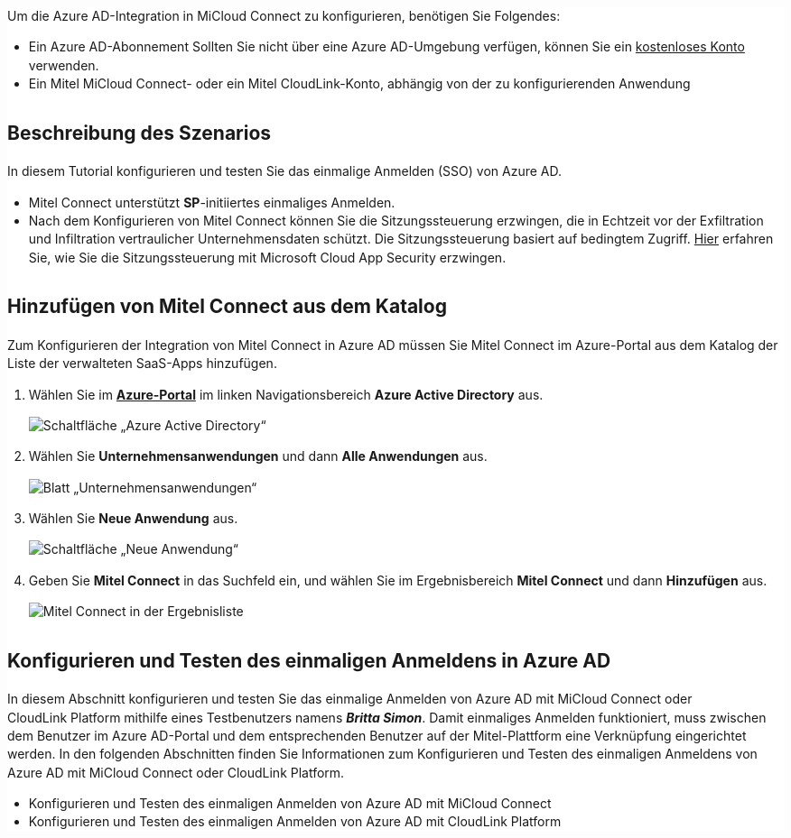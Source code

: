 Um die Azure AD-Integration in MiCloud Connect zu konfigurieren, benötigen Sie Folgendes:

* Ein Azure AD-Abonnement Sollten Sie nicht über eine Azure AD-Umgebung verfügen, können Sie ein [kostenloses Konto](https://azure.microsoft.com/free/) verwenden.
* Ein Mitel MiCloud Connect- oder ein Mitel CloudLink-Konto, abhängig von der zu konfigurierenden Anwendung

## <a name="scenario-description"></a>Beschreibung des Szenarios

In diesem Tutorial konfigurieren und testen Sie das einmalige Anmelden (SSO) von Azure AD.

* Mitel Connect unterstützt **SP**-initiiertes einmaliges Anmelden.
* Nach dem Konfigurieren von Mitel Connect können Sie die Sitzungssteuerung erzwingen, die in Echtzeit vor der Exfiltration und Infiltration vertraulicher Unternehmensdaten schützt. Die Sitzungssteuerung basiert auf bedingtem Zugriff. [Hier](https://docs.microsoft.com/cloud-app-security/proxy-deployment-any-app) erfahren Sie, wie Sie die Sitzungssteuerung mit Microsoft Cloud App Security erzwingen.

## <a name="add-mitel-connect-from-the-gallery"></a>Hinzufügen von Mitel Connect aus dem Katalog

Zum Konfigurieren der Integration von Mitel Connect in Azure AD müssen Sie Mitel Connect im Azure-Portal aus dem Katalog der Liste der verwalteten SaaS-Apps hinzufügen.

1. Wählen Sie im **[Azure-Portal](https://portal.azure.com)** im linken Navigationsbereich **Azure Active Directory** aus.

    ![Schaltfläche „Azure Active Directory“](common/select-azuread.png)

2. Wählen Sie **Unternehmensanwendungen** und dann **Alle Anwendungen** aus.

    ![Blatt „Unternehmensanwendungen“](common/enterprise-applications.png)

3. Wählen Sie **Neue Anwendung** aus.

    ![Schaltfläche „Neue Anwendung“](common/add-new-app.png)

4. Geben Sie **Mitel Connect** in das Suchfeld ein, und wählen Sie im Ergebnisbereich **Mitel Connect** und dann **Hinzufügen** aus.

     ![Mitel Connect in der Ergebnisliste](common/search-new-app.png)

## <a name="configure-and-test-azure-ad-single-sign-on"></a>Konfigurieren und Testen des einmaligen Anmeldens in Azure AD

In diesem Abschnitt konfigurieren und testen Sie das einmalige Anmelden von Azure AD mit MiCloud Connect oder CloudLink Platform mithilfe eines Testbenutzers namens **_Britta Simon_**. Damit einmaliges Anmelden funktioniert, muss zwischen dem Benutzer im Azure AD-Portal und dem entsprechenden Benutzer auf der Mitel-Plattform eine Verknüpfung eingerichtet werden. In den folgenden Abschnitten finden Sie Informationen zum Konfigurieren und Testen des einmaligen Anmeldens von Azure AD mit MiCloud Connect oder CloudLink Platform.
* Konfigurieren und Testen des einmaligen Anmelden von Azure AD mit MiCloud Connect
* Konfigurieren und Testen des einmaligen Anmelden von Azure AD mit CloudLink Platform

